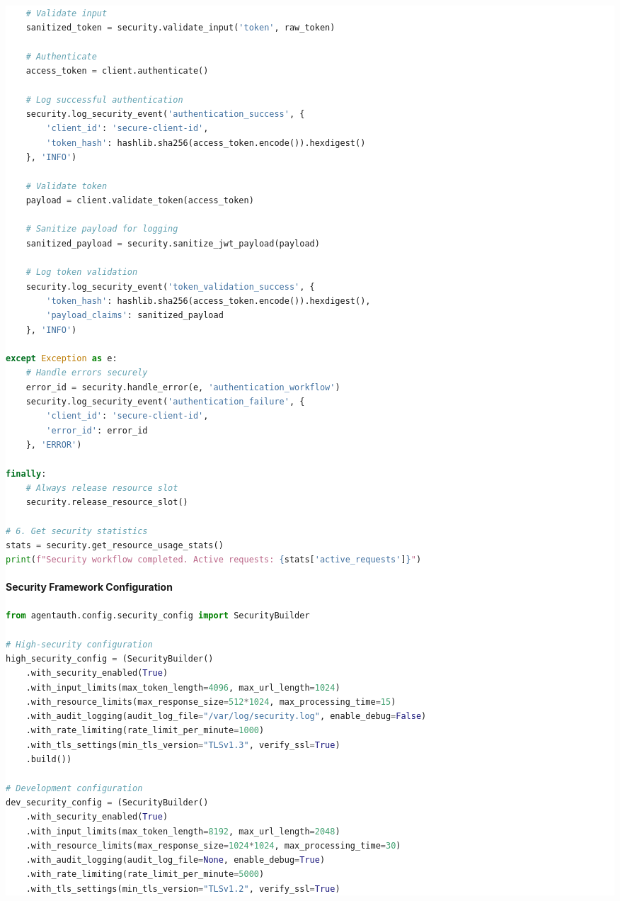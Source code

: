 ```python
    # Validate input
    sanitized_token = security.validate_input('token', raw_token)
    
    # Authenticate
    access_token = client.authenticate()
    
    # Log successful authentication
    security.log_security_event('authentication_success', {
        'client_id': 'secure-client-id',
        'token_hash': hashlib.sha256(access_token.encode()).hexdigest()
    }, 'INFO')
    
    # Validate token
    payload = client.validate_token(access_token)
    
    # Sanitize payload for logging
    sanitized_payload = security.sanitize_jwt_payload(payload)
    
    # Log token validation
    security.log_security_event('token_validation_success', {
        'token_hash': hashlib.sha256(access_token.encode()).hexdigest(),
        'payload_claims': sanitized_payload
    }, 'INFO')
    
except Exception as e:
    # Handle errors securely
    error_id = security.handle_error(e, 'authentication_workflow')
    security.log_security_event('authentication_failure', {
        'client_id': 'secure-client-id',
        'error_id': error_id
    }, 'ERROR')
    
finally:
    # Always release resource slot
    security.release_resource_slot()

# 6. Get security statistics
stats = security.get_resource_usage_stats()
print(f"Security workflow completed. Active requests: {stats['active_requests']}")
```

#### Security Framework Configuration

```python
from agentauth.config.security_config import SecurityBuilder

# High-security configuration
high_security_config = (SecurityBuilder()
    .with_security_enabled(True)
    .with_input_limits(max_token_length=4096, max_url_length=1024)
    .with_resource_limits(max_response_size=512*1024, max_processing_time=15)
    .with_audit_logging(audit_log_file="/var/log/security.log", enable_debug=False)
    .with_rate_limiting(rate_limit_per_minute=1000)
    .with_tls_settings(min_tls_version="TLSv1.3", verify_ssl=True)
    .build())

# Development configuration
dev_security_config = (SecurityBuilder()
    .with_security_enabled(True)
    .with_input_limits(max_token_length=8192, max_url_length=2048)
    .with_resource_limits(max_response_size=1024*1024, max_processing_time=30)
    .with_audit_logging(audit_log_file=None, enable_debug=True)
    .with_rate_limiting(rate_limit_per_minute=5000)
    .with_tls_settings(min_tls_version="TLSv1.2", verify_ssl=True)
```